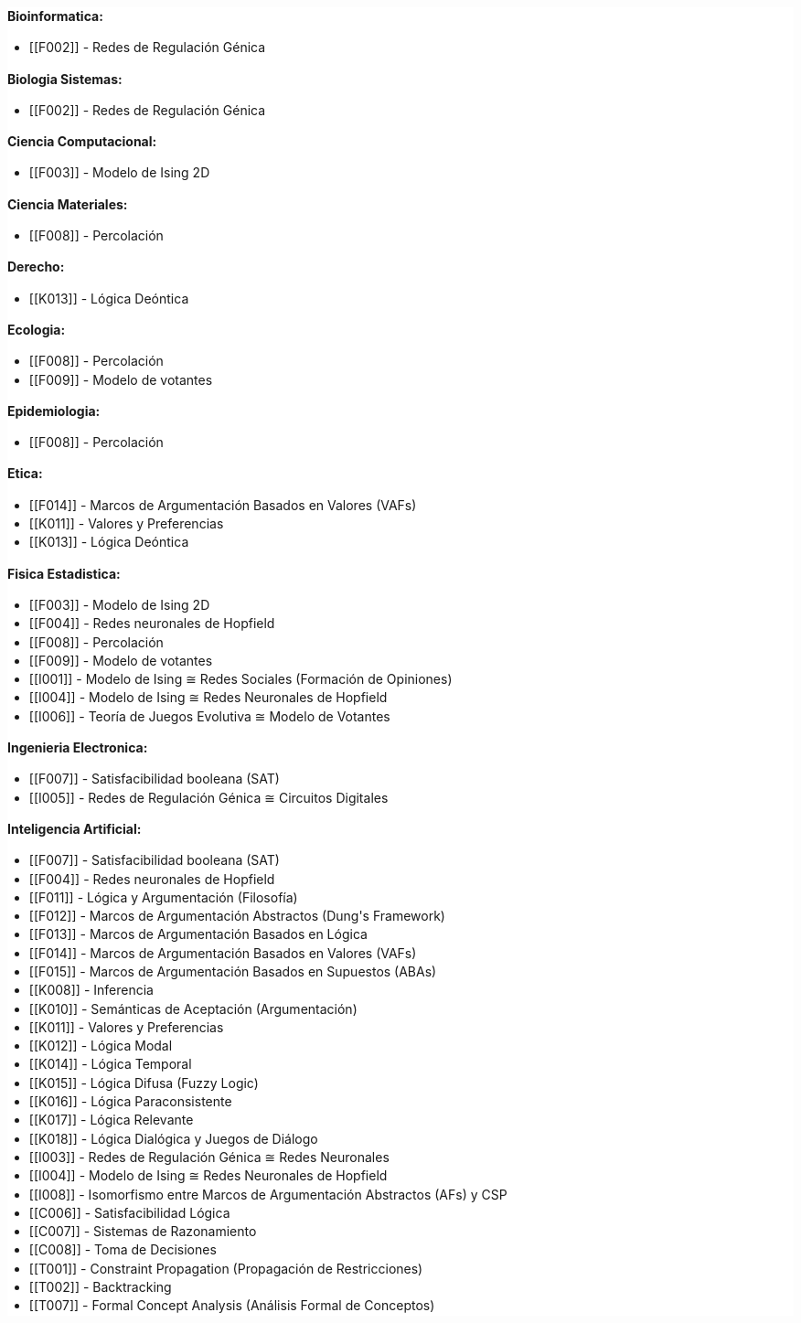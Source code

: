 **Bioinformatica:**
- [[F002]] - Redes de Regulación Génica

**Biologia Sistemas:**
- [[F002]] - Redes de Regulación Génica

**Ciencia Computacional:**
- [[F003]] - Modelo de Ising 2D

**Ciencia Materiales:**
- [[F008]] - Percolación

**Derecho:**
- [[K013]] - Lógica Deóntica

**Ecologia:**
- [[F008]] - Percolación
- [[F009]] - Modelo de votantes

**Epidemiologia:**
- [[F008]] - Percolación

**Etica:**
- [[F014]] - Marcos de Argumentación Basados en Valores (VAFs)
- [[K011]] - Valores y Preferencias
- [[K013]] - Lógica Deóntica

**Fisica Estadistica:**
- [[F003]] - Modelo de Ising 2D
- [[F004]] - Redes neuronales de Hopfield
- [[F008]] - Percolación
- [[F009]] - Modelo de votantes
- [[I001]] - Modelo de Ising ≅ Redes Sociales (Formación de Opiniones)
- [[I004]] - Modelo de Ising ≅ Redes Neuronales de Hopfield
- [[I006]] - Teoría de Juegos Evolutiva ≅ Modelo de Votantes

**Ingenieria Electronica:**
- [[F007]] - Satisfacibilidad booleana (SAT)
- [[I005]] - Redes de Regulación Génica ≅ Circuitos Digitales

**Inteligencia Artificial:**
- [[F007]] - Satisfacibilidad booleana (SAT)
- [[F004]] - Redes neuronales de Hopfield
- [[F011]] - Lógica y Argumentación (Filosofía)
- [[F012]] - Marcos de Argumentación Abstractos (Dung's Framework)
- [[F013]] - Marcos de Argumentación Basados en Lógica
- [[F014]] - Marcos de Argumentación Basados en Valores (VAFs)
- [[F015]] - Marcos de Argumentación Basados en Supuestos (ABAs)
- [[K008]] - Inferencia
- [[K010]] - Semánticas de Aceptación (Argumentación)
- [[K011]] - Valores y Preferencias
- [[K012]] - Lógica Modal
- [[K014]] - Lógica Temporal
- [[K015]] - Lógica Difusa (Fuzzy Logic)
- [[K016]] - Lógica Paraconsistente
- [[K017]] - Lógica Relevante
- [[K018]] - Lógica Dialógica y Juegos de Diálogo
- [[I003]] - Redes de Regulación Génica ≅ Redes Neuronales
- [[I004]] - Modelo de Ising ≅ Redes Neuronales de Hopfield
- [[I008]] - Isomorfismo entre Marcos de Argumentación Abstractos (AFs) y CSP
- [[C006]] - Satisfacibilidad Lógica
- [[C007]] - Sistemas de Razonamiento
- [[C008]] - Toma de Decisiones
- [[T001]] - Constraint Propagation (Propagación de Restricciones)
- [[T002]] - Backtracking
- [[T007]] - Formal Concept Analysis (Análisis Formal de Conceptos)

